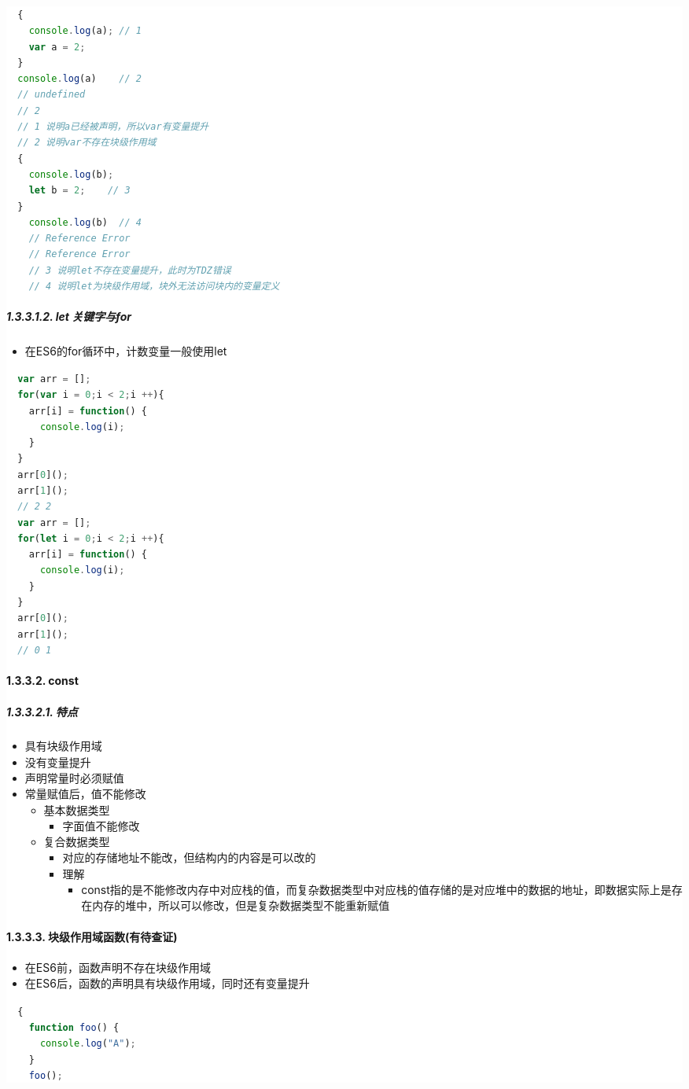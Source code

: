 ```javascript
  {
    console.log(a); // 1
    var a = 2;
  }
  console.log(a)    // 2
  // undefined
  // 2
  // 1 说明a已经被声明，所以var有变量提升
  // 2 说明var不存在块级作用域
  {
    console.log(b);
    let b = 2;    // 3
  }
    console.log(b)  // 4
    // Reference Error
    // Reference Error
    // 3 说明let不存在变量提升，此时为TDZ错误
    // 4 说明let为块级作用域，块外无法访问块内的变量定义
```
##### 1.3.3.1.2. let 关键字与for
- 在ES6的for循环中，计数变量一般使用let
```javascript
  var arr = [];
  for(var i = 0;i < 2;i ++){
    arr[i] = function() {
      console.log(i);
    }
  }
  arr[0]();
  arr[1]();
  // 2 2
  var arr = [];
  for(let i = 0;i < 2;i ++){
    arr[i] = function() {
      console.log(i);
    }
  }
  arr[0]();
  arr[1]();
  // 0 1
```
#### 1.3.3.2. const
##### 1.3.3.2.1. 特点
- 具有块级作用域
- 没有变量提升
- 声明常量时必须赋值
- 常量赋值后，值不能修改
  - 基本数据类型
    - 字面值不能修改
  - 复合数据类型
    - 对应的存储地址不能改，但结构内的内容是可以改的
    - 理解
      - const指的是不能修改内存中对应栈的值，而复杂数据类型中对应栈的值存储的是对应堆中的数据的地址，即数据实际上是存在内存的堆中，所以可以修改，但是复杂数据类型不能重新赋值
#### 1.3.3.3. 块级作用域函数(有待查证)
- 在ES6前，函数声明不存在块级作用域
- 在ES6后，函数的声明具有块级作用域，同时还有变量提升
```javascript
  {
    function foo() {
      console.log("A");
    }
    foo();
```